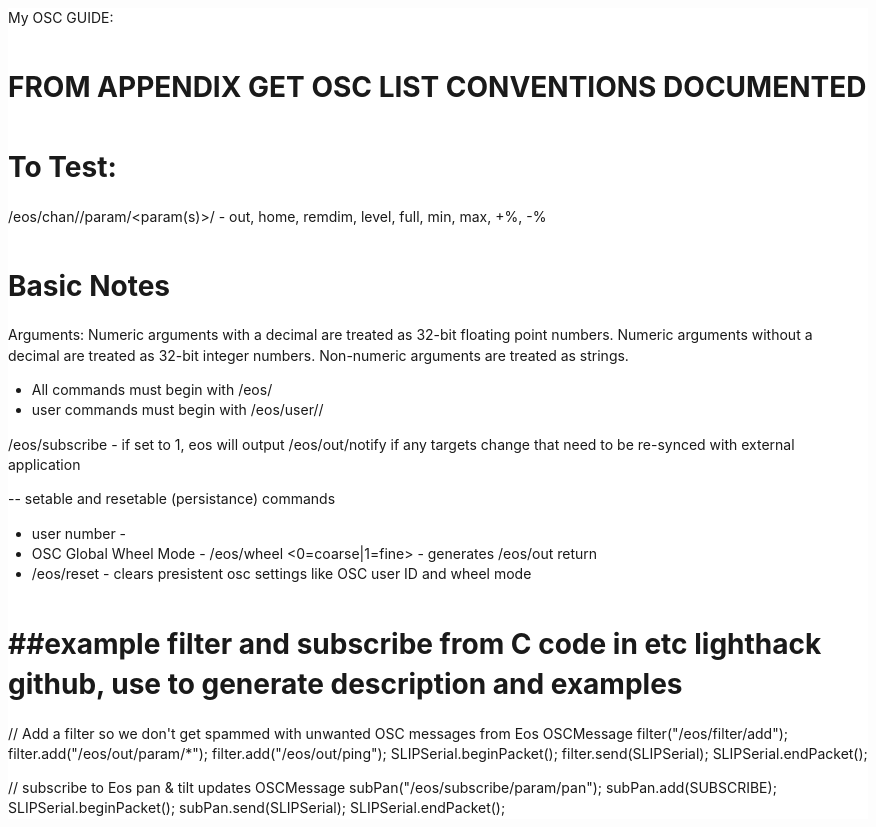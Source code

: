 My OSC GUIDE:

# FROM APPENDIX GET OSC LIST CONVENTIONS DOCUMENTED



# ######################################################################################################################
# To Test:
/eos/chan/<chan num>/param/<param(s)>/<level command> - out, home, remdim, level, full, min, max, +%, -%


# ######################################################################################################################
# Basic Notes

Arguments:
Numeric arguments with a decimal are treated as 32-bit floating point numbers. Numeric arguments without a
decimal are treated as 32-bit integer numbers. Non-numeric arguments are treated as strings.

- All commands must begin with /eos/
- user commands must begin with /eos/user/<number>/

/eos/subscribe - if set to 1, eos will output /eos/out/notify if any targets change that need to be re-synced with external application

-- setable and resetable (persistance) commands
- user number - 
- OSC Global Wheel Mode - /eos/wheel <0=coarse|1=fine> - generates /eos/out return
- /eos/reset - clears presistent osc settings like OSC user ID and wheel mode

# ##example filter and subscribe from C code in etc lighthack github, use to generate description and examples
  // Add a filter so we don't get spammed with unwanted OSC messages from Eos
  OSCMessage filter("/eos/filter/add");
  filter.add("/eos/out/param/*");
  filter.add("/eos/out/ping");
  SLIPSerial.beginPacket();
  filter.send(SLIPSerial);
  SLIPSerial.endPacket();

  // subscribe to Eos pan & tilt updates
  OSCMessage subPan("/eos/subscribe/param/pan");
  subPan.add(SUBSCRIBE);
  SLIPSerial.beginPacket();
  subPan.send(SLIPSerial);
  SLIPSerial.endPacket();
